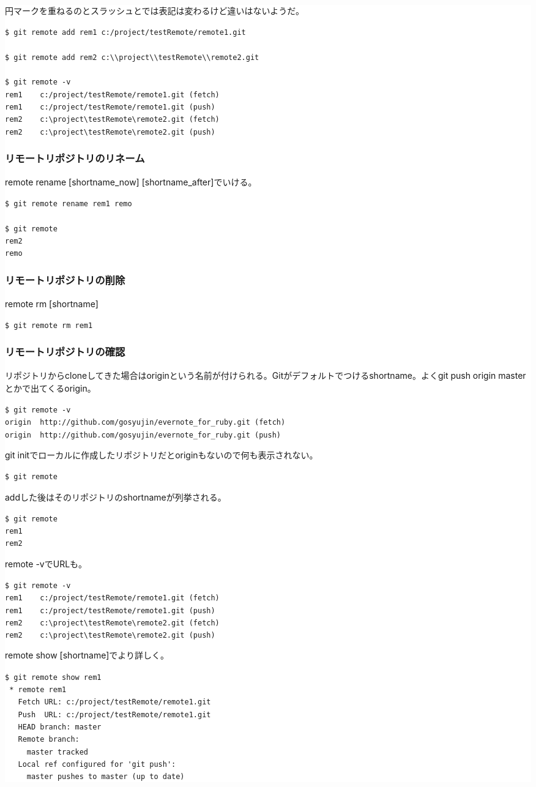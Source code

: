 円マークを重ねるのとスラッシュとでは表記は変わるけど違いはないようだ。

    $ git remote add rem1 c:/project/testRemote/remote1.git

    $ git remote add rem2 c:\\project\\testRemote\\remote2.git

    $ git remote -v
    rem1    c:/project/testRemote/remote1.git (fetch)
    rem1    c:/project/testRemote/remote1.git (push)
    rem2    c:\project\testRemote\remote2.git (fetch)
    rem2    c:\project\testRemote\remote2.git (push)

### リモートリポジトリのリネーム

remote rename \[shortname\_now\] \[shortname\_after\]でいける。

    $ git remote rename rem1 remo

    $ git remote
    rem2
    remo

### リモートリポジトリの削除

remote rm \[shortname\]

    $ git remote rm rem1

### リモートリポジトリの確認

リポジトリからcloneしてきた場合はoriginという名前が付けられる。Gitがデフォルトでつけるshortname。よくgit push origin masterとかで出てくるorigin。

    $ git remote -v
    origin  http://github.com/gosyujin/evernote_for_ruby.git (fetch)
    origin  http://github.com/gosyujin/evernote_for_ruby.git (push)

git initでローカルに作成したリポジトリだとoriginもないので何も表示されない。

    $ git remote

addした後はそのリポジトリのshortnameが列挙される。

    $ git remote
    rem1
    rem2

remote -vでURLも。

    $ git remote -v
    rem1    c:/project/testRemote/remote1.git (fetch)
    rem1    c:/project/testRemote/remote1.git (push)
    rem2    c:\project\testRemote\remote2.git (fetch)
    rem2    c:\project\testRemote\remote2.git (push)

remote show \[shortname\]でより詳しく。

    $ git remote show rem1
     * remote rem1
       Fetch URL: c:/project/testRemote/remote1.git
       Push  URL: c:/project/testRemote/remote1.git
       HEAD branch: master
       Remote branch:
         master tracked
       Local ref configured for 'git push':
         master pushes to master (up to date)
